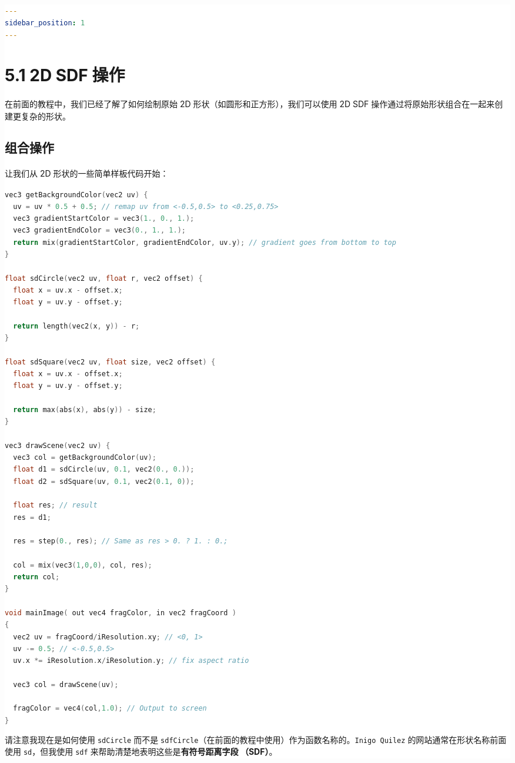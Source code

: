 ```yaml
---
sidebar_position: 1
---
```


# 5.1 2D SDF 操作
在前面的教程中，我们已经了解了如何绘制原始 2D 形状（如圆形和正方形），我们可以使用 2D SDF 操作通过将原始形状组合在一起来创建更复杂的形状。

## 组合操作
让我们从 2D 形状的一些简单样板代码开始：

```cpp
vec3 getBackgroundColor(vec2 uv) {
  uv = uv * 0.5 + 0.5; // remap uv from <-0.5,0.5> to <0.25,0.75>
  vec3 gradientStartColor = vec3(1., 0., 1.);
  vec3 gradientEndColor = vec3(0., 1., 1.);
  return mix(gradientStartColor, gradientEndColor, uv.y); // gradient goes from bottom to top
}

float sdCircle(vec2 uv, float r, vec2 offset) {
  float x = uv.x - offset.x;
  float y = uv.y - offset.y;

  return length(vec2(x, y)) - r;
}

float sdSquare(vec2 uv, float size, vec2 offset) {
  float x = uv.x - offset.x;
  float y = uv.y - offset.y;

  return max(abs(x), abs(y)) - size;
}

vec3 drawScene(vec2 uv) {
  vec3 col = getBackgroundColor(uv);
  float d1 = sdCircle(uv, 0.1, vec2(0., 0.));
  float d2 = sdSquare(uv, 0.1, vec2(0.1, 0));

  float res; // result
  res = d1;

  res = step(0., res); // Same as res > 0. ? 1. : 0.;

  col = mix(vec3(1,0,0), col, res);
  return col;
}

void mainImage( out vec4 fragColor, in vec2 fragCoord )
{
  vec2 uv = fragCoord/iResolution.xy; // <0, 1>
  uv -= 0.5; // <-0.5,0.5>
  uv.x *= iResolution.x/iResolution.y; // fix aspect ratio

  vec3 col = drawScene(uv);

  fragColor = vec4(col,1.0); // Output to screen
}
```
请注意我现在是如何使用 `sdCircle` 而不是 `sdfCircle`（在前面的教程中使用）作为函数名称的。`Inigo Quilez` 的网站通常在形状名称前面使用 `sd`，但我使用 `sdf` 来帮助清楚地表明这些是**有符号距离字段 （SDF）**。
